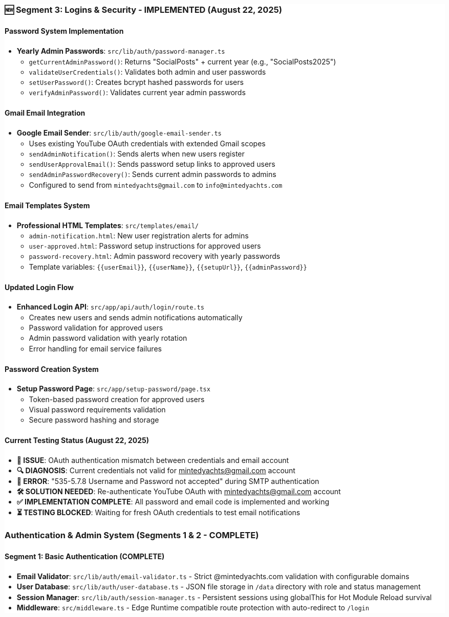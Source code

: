 ### 🆕 **Segment 3: Logins & Security - IMPLEMENTED (August 22, 2025)**

#### Password System Implementation
- **Yearly Admin Passwords**: `src/lib/auth/password-manager.ts`
  - `getCurrentAdminPassword()`: Returns "SocialPosts" + current year (e.g., "SocialPosts2025")
  - `validateUserCredentials()`: Validates both admin and user passwords
  - `setUserPassword()`: Creates bcrypt hashed passwords for users
  - `verifyAdminPassword()`: Validates current year admin passwords

#### Gmail Email Integration
- **Google Email Sender**: `src/lib/auth/google-email-sender.ts`
  - Uses existing YouTube OAuth credentials with extended Gmail scopes
  - `sendAdminNotification()`: Sends alerts when new users register
  - `sendUserApprovalEmail()`: Sends password setup links to approved users
  - `sendAdminPasswordRecovery()`: Sends current admin passwords to admins
  - Configured to send from `mintedyachts@gmail.com` to `info@mintedyachts.com`

#### Email Templates System
- **Professional HTML Templates**: `src/templates/email/`
  - `admin-notification.html`: New user registration alerts for admins
  - `user-approved.html`: Password setup instructions for approved users
  - `password-recovery.html`: Admin password recovery with yearly passwords
  - Template variables: `{{userEmail}}`, `{{userName}}`, `{{setupUrl}}`, `{{adminPassword}}`

#### Updated Login Flow
- **Enhanced Login API**: `src/app/api/auth/login/route.ts`
  - Creates new users and sends admin notifications automatically
  - Password validation for approved users
  - Admin password validation with yearly rotation
  - Error handling for email service failures

#### Password Creation System
- **Setup Password Page**: `src/app/setup-password/page.tsx`
  - Token-based password creation for approved users
  - Visual password requirements validation
  - Secure password hashing and storage

#### Current Testing Status (August 22, 2025)
- **🔧 ISSUE**: OAuth authentication mismatch between credentials and email account
- **🔍 DIAGNOSIS**: Current credentials not valid for mintedyachts@gmail.com account
- **📧 ERROR**: "535-5.7.8 Username and Password not accepted" during SMTP authentication
- **🛠️ SOLUTION NEEDED**: Re-authenticate YouTube OAuth with mintedyachts@gmail.com account
- **✅ IMPLEMENTATION COMPLETE**: All password and email code is implemented and working
- **⏳ TESTING BLOCKED**: Waiting for fresh OAuth credentials to test email notifications

### Authentication & Admin System (Segments 1 & 2 - COMPLETE)

#### **Segment 1: Basic Authentication (COMPLETE)**
- **Email Validator**: `src/lib/auth/email-validator.ts` - Strict @mintedyachts.com validation with configurable domains
- **User Database**: `src/lib/auth/user-database.ts` - JSON file storage in `/data` directory with role and status management
- **Session Manager**: `src/lib/auth/session-manager.ts` - Persistent sessions using globalThis for Hot Module Reload survival
- **Middleware**: `src/middleware.ts` - Edge Runtime compatible route protection with auto-redirect to `/login`
